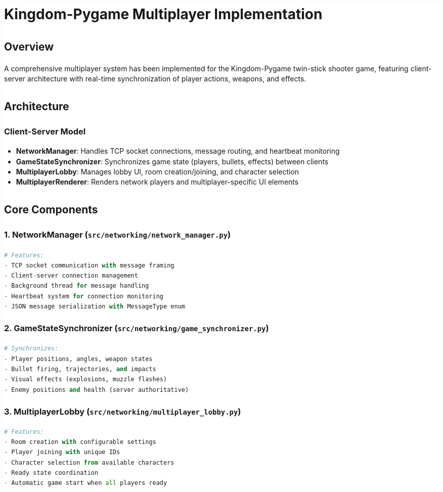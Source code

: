 # Kingdom-Pygame Multiplayer Implementation

## Overview
A comprehensive multiplayer system has been implemented for the Kingdom-Pygame twin-stick shooter game, featuring client-server architecture with real-time synchronization of player actions, weapons, and effects.

## Architecture

### Client-Server Model
- **NetworkManager**: Handles TCP socket connections, message routing, and heartbeat monitoring
- **GameStateSynchronizer**: Synchronizes game state (players, bullets, effects) between clients
- **MultiplayerLobby**: Manages lobby UI, room creation/joining, and character selection
- **MultiplayerRenderer**: Renders network players and multiplayer-specific UI elements

## Core Components

### 1. NetworkManager (`src/networking/network_manager.py`)
```python
# Features:
- TCP socket communication with message framing
- Client-server connection management
- Background thread for message handling
- Heartbeat system for connection monitoring
- JSON message serialization with MessageType enum
```

### 2. GameStateSynchronizer (`src/networking/game_synchronizer.py`)
```python
# Synchronizes:
- Player positions, angles, weapon states
- Bullet firing, trajectories, and impacts
- Visual effects (explosions, muzzle flashes)
- Enemy positions and health (server authoritative)
```

### 3. MultiplayerLobby (`src/networking/multiplayer_lobby.py`)
```python
# Features:
- Room creation with configurable settings
- Player joining with unique IDs
- Character selection from available characters
- Ready state coordination
- Automatic game start when all players ready
```
